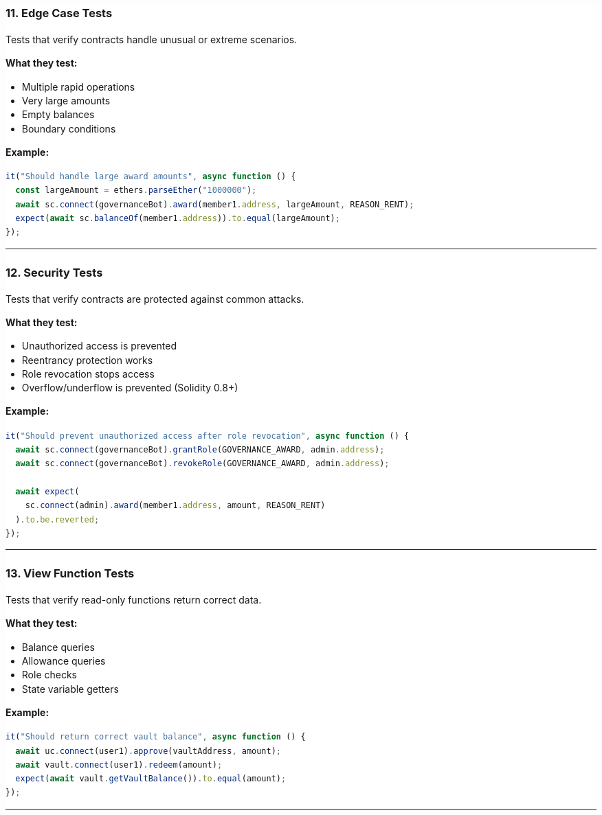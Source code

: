 
### 11. **Edge Case Tests**
Tests that verify contracts handle unusual or extreme scenarios.

**What they test:**
- Multiple rapid operations
- Very large amounts
- Empty balances
- Boundary conditions

**Example:**
```typescript
it("Should handle large award amounts", async function () {
  const largeAmount = ethers.parseEther("1000000");
  await sc.connect(governanceBot).award(member1.address, largeAmount, REASON_RENT);
  expect(await sc.balanceOf(member1.address)).to.equal(largeAmount);
});
```

---

### 12. **Security Tests**
Tests that verify contracts are protected against common attacks.

**What they test:**
- Unauthorized access is prevented
- Reentrancy protection works
- Role revocation stops access
- Overflow/underflow is prevented (Solidity 0.8+)

**Example:**
```typescript
it("Should prevent unauthorized access after role revocation", async function () {
  await sc.connect(governanceBot).grantRole(GOVERNANCE_AWARD, admin.address);
  await sc.connect(governanceBot).revokeRole(GOVERNANCE_AWARD, admin.address);
  
  await expect(
    sc.connect(admin).award(member1.address, amount, REASON_RENT)
  ).to.be.reverted;
});
```

---

### 13. **View Function Tests**
Tests that verify read-only functions return correct data.

**What they test:**
- Balance queries
- Allowance queries
- Role checks
- State variable getters

**Example:**
```typescript
it("Should return correct vault balance", async function () {
  await uc.connect(user1).approve(vaultAddress, amount);
  await vault.connect(user1).redeem(amount);
  expect(await vault.getVaultBalance()).to.equal(amount);
});
```

---
